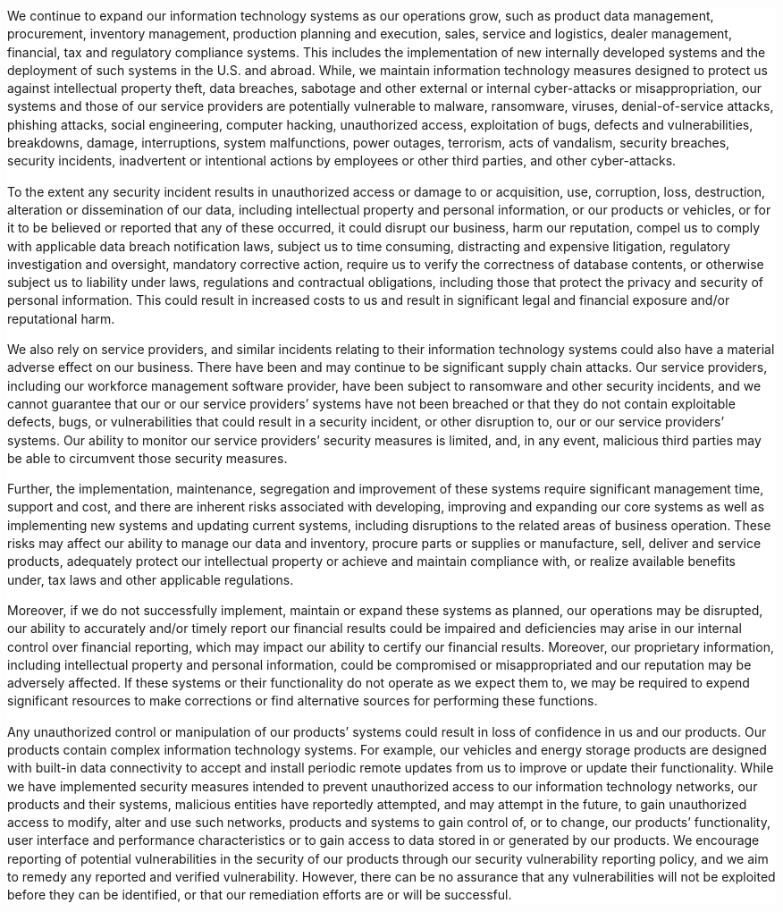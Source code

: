 We continue to expand our information technology systems as our operations grow, such as product data management, procurement, inventory management, production planning and execution, sales, service and logistics, dealer management, financial, tax and regulatory compliance systems. This includes the implementation of new internally developed systems and the deployment of such systems in the U.S. and abroad. While, we maintain information technology measures designed to protect us against intellectual property theft, data breaches, sabotage and other external or internal cyber-attacks or misappropriation, our systems and those of our service providers are potentially vulnerable to malware, ransomware, viruses, denial-of-service attacks, phishing attacks, social engineering, computer hacking, unauthorized access, exploitation of bugs, defects and vulnerabilities, breakdowns, damage, interruptions, system malfunctions, power outages, terrorism, acts of vandalism, security breaches, security incidents, inadvertent or intentional actions by employees or other third parties, and other cyber-attacks.

To the extent any security incident results in unauthorized access or damage to or acquisition, use, corruption, loss, destruction, alteration or dissemination of our data, including intellectual property and personal information, or our products or vehicles, or for it to be believed or reported that any of these occurred, it could disrupt our business, harm our reputation, compel us to comply with applicable data breach notification laws, subject us to time consuming, distracting and expensive litigation, regulatory investigation and oversight, mandatory corrective action, require us to verify the correctness of database contents, or otherwise subject us to liability under laws, regulations and contractual obligations, including those that protect the privacy and security of personal information. This could result in increased costs to us and result in significant legal and financial exposure and/or reputational harm.

We also rely on service providers, and similar incidents relating to their information technology systems could also have a material adverse effect on our business. There have been and may continue to be significant supply chain attacks. Our service providers, including our workforce management software provider, have been subject to ransomware and other security incidents, and we cannot guarantee that our or our service providers’ systems have not been breached or that they do not contain exploitable defects, bugs, or vulnerabilities that could result in a security incident, or other disruption to, our or our service providers’ systems. Our ability to monitor our service providers’ security measures is limited, and, in any event, malicious third parties may be able to circumvent those security measures.

Further, the implementation, maintenance, segregation and improvement of these systems require significant management time, support and cost, and there are inherent risks associated with developing, improving and expanding our core systems as well as implementing new systems and updating current systems, including disruptions to the related areas of business operation. These risks may affect our ability to manage our data and inventory, procure parts or supplies or manufacture, sell, deliver and service products, adequately protect our intellectual property or achieve and maintain compliance with, or realize available benefits under, tax laws and other applicable regulations.

Moreover, if we do not successfully implement, maintain or expand these systems as planned, our operations may be disrupted, our ability to accurately and/or timely report our financial results could be impaired and deficiencies may arise in our internal control over financial reporting, which may impact our ability to certify our financial results. Moreover, our proprietary information, including intellectual property and personal information, could be compromised or misappropriated and our reputation may be adversely affected. If these systems or their functionality do not operate as we expect them to, we may be required to expend significant resources to make corrections or find alternative sources for performing these functions.

Any unauthorized control or manipulation of our products’ systems could result in loss of confidence in us and our products. Our products contain complex information technology systems. For example, our vehicles and energy storage products are designed with built-in data connectivity to accept and install periodic remote updates from us to improve or update their functionality. While we have implemented security measures intended to prevent unauthorized access to our information technology networks, our products and their systems, malicious entities have reportedly attempted, and may attempt in the future, to gain unauthorized access to modify, alter and use such networks, products and systems to gain control of, or to change, our products’ functionality, user interface and performance characteristics or to gain access to data stored in or generated by our products. We encourage reporting of potential vulnerabilities in the security of our products through our security vulnerability reporting policy, and we aim to remedy any reported and verified vulnerability. However, there can be no assurance that any vulnerabilities will not be exploited before they can be identified, or that our remediation efforts are or will be successful.
